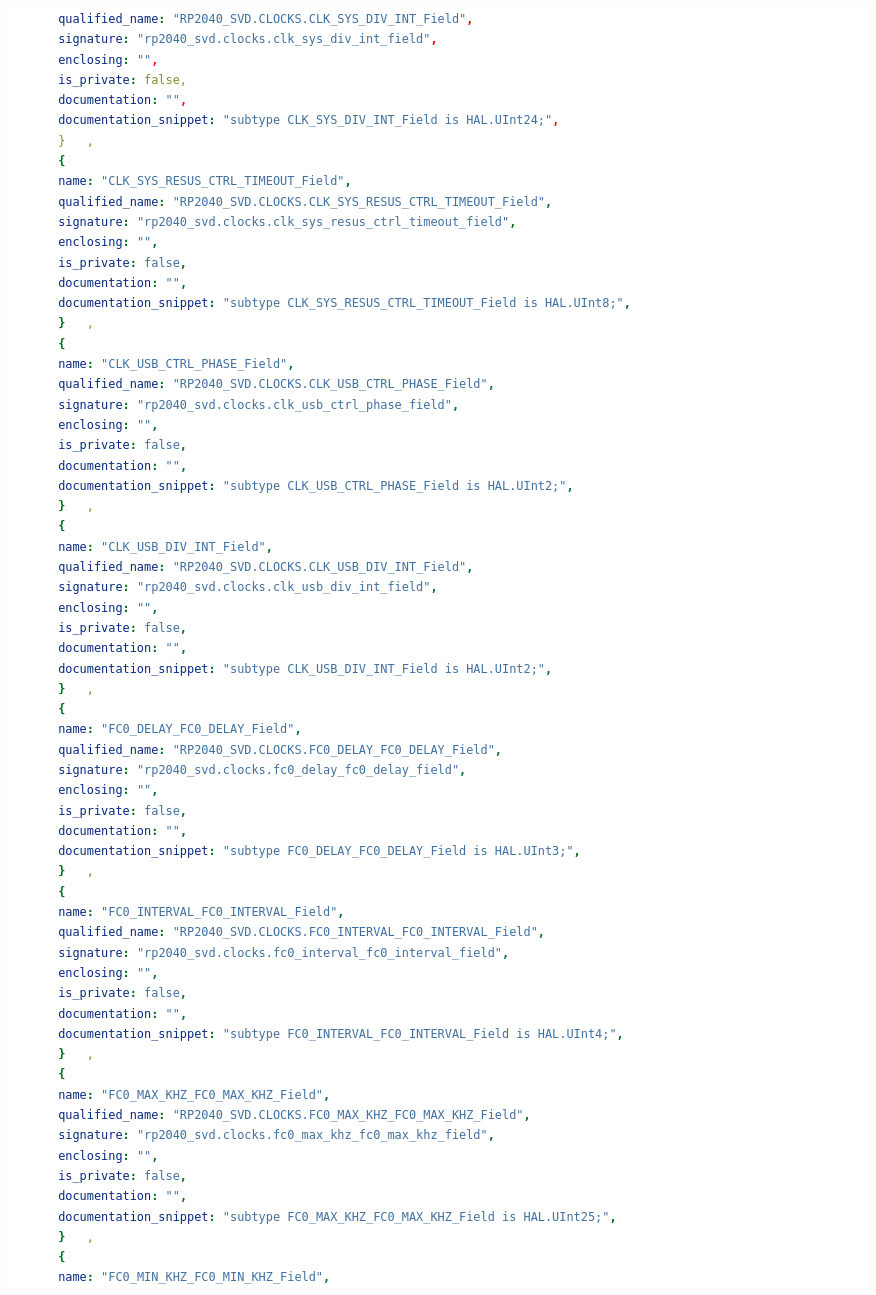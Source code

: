 ```yaml
       qualified_name: "RP2040_SVD.CLOCKS.CLK_SYS_DIV_INT_Field",
       signature: "rp2040_svd.clocks.clk_sys_div_int_field",
       enclosing: "",
       is_private: false,
       documentation: "",
       documentation_snippet: "subtype CLK_SYS_DIV_INT_Field is HAL.UInt24;",
       }   ,
       {
       name: "CLK_SYS_RESUS_CTRL_TIMEOUT_Field",
       qualified_name: "RP2040_SVD.CLOCKS.CLK_SYS_RESUS_CTRL_TIMEOUT_Field",
       signature: "rp2040_svd.clocks.clk_sys_resus_ctrl_timeout_field",
       enclosing: "",
       is_private: false,
       documentation: "",
       documentation_snippet: "subtype CLK_SYS_RESUS_CTRL_TIMEOUT_Field is HAL.UInt8;",
       }   ,
       {
       name: "CLK_USB_CTRL_PHASE_Field",
       qualified_name: "RP2040_SVD.CLOCKS.CLK_USB_CTRL_PHASE_Field",
       signature: "rp2040_svd.clocks.clk_usb_ctrl_phase_field",
       enclosing: "",
       is_private: false,
       documentation: "",
       documentation_snippet: "subtype CLK_USB_CTRL_PHASE_Field is HAL.UInt2;",
       }   ,
       {
       name: "CLK_USB_DIV_INT_Field",
       qualified_name: "RP2040_SVD.CLOCKS.CLK_USB_DIV_INT_Field",
       signature: "rp2040_svd.clocks.clk_usb_div_int_field",
       enclosing: "",
       is_private: false,
       documentation: "",
       documentation_snippet: "subtype CLK_USB_DIV_INT_Field is HAL.UInt2;",
       }   ,
       {
       name: "FC0_DELAY_FC0_DELAY_Field",
       qualified_name: "RP2040_SVD.CLOCKS.FC0_DELAY_FC0_DELAY_Field",
       signature: "rp2040_svd.clocks.fc0_delay_fc0_delay_field",
       enclosing: "",
       is_private: false,
       documentation: "",
       documentation_snippet: "subtype FC0_DELAY_FC0_DELAY_Field is HAL.UInt3;",
       }   ,
       {
       name: "FC0_INTERVAL_FC0_INTERVAL_Field",
       qualified_name: "RP2040_SVD.CLOCKS.FC0_INTERVAL_FC0_INTERVAL_Field",
       signature: "rp2040_svd.clocks.fc0_interval_fc0_interval_field",
       enclosing: "",
       is_private: false,
       documentation: "",
       documentation_snippet: "subtype FC0_INTERVAL_FC0_INTERVAL_Field is HAL.UInt4;",
       }   ,
       {
       name: "FC0_MAX_KHZ_FC0_MAX_KHZ_Field",
       qualified_name: "RP2040_SVD.CLOCKS.FC0_MAX_KHZ_FC0_MAX_KHZ_Field",
       signature: "rp2040_svd.clocks.fc0_max_khz_fc0_max_khz_field",
       enclosing: "",
       is_private: false,
       documentation: "",
       documentation_snippet: "subtype FC0_MAX_KHZ_FC0_MAX_KHZ_Field is HAL.UInt25;",
       }   ,
       {
       name: "FC0_MIN_KHZ_FC0_MIN_KHZ_Field",
```
